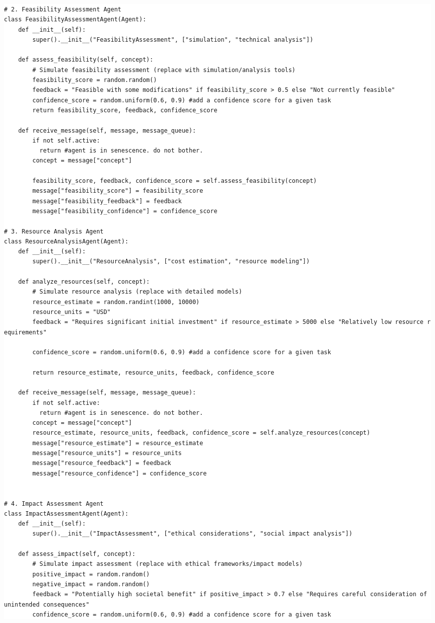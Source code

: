 ```
# 2. Feasibility Assessment Agent
class FeasibilityAssessmentAgent(Agent):
    def __init__(self):
        super().__init__("FeasibilityAssessment", ["simulation", "technical analysis"])

    def assess_feasibility(self, concept):
        # Simulate feasibility assessment (replace with simulation/analysis tools)
        feasibility_score = random.random()
        feedback = "Feasible with some modifications" if feasibility_score > 0.5 else "Not currently feasible"
        confidence_score = random.uniform(0.6, 0.9) #add a confidence score for a given task
        return feasibility_score, feedback, confidence_score

    def receive_message(self, message, message_queue):
        if not self.active:
          return #agent is in senescence. do not bother.
        concept = message["concept"]

        feasibility_score, feedback, confidence_score = self.assess_feasibility(concept)
        message["feasibility_score"] = feasibility_score
        message["feasibility_feedback"] = feedback
        message["feasibility_confidence"] = confidence_score

# 3. Resource Analysis Agent
class ResourceAnalysisAgent(Agent):
    def __init__(self):
        super().__init__("ResourceAnalysis", ["cost estimation", "resource modeling"])

    def analyze_resources(self, concept):
        # Simulate resource analysis (replace with detailed models)
        resource_estimate = random.randint(1000, 10000)
        resource_units = "USD"
        feedback = "Requires significant initial investment" if resource_estimate > 5000 else "Relatively low resource requirements"

        confidence_score = random.uniform(0.6, 0.9) #add a confidence score for a given task

        return resource_estimate, resource_units, feedback, confidence_score

    def receive_message(self, message, message_queue):
        if not self.active:
          return #agent is in senescence. do not bother.
        concept = message["concept"]
        resource_estimate, resource_units, feedback, confidence_score = self.analyze_resources(concept)
        message["resource_estimate"] = resource_estimate
        message["resource_units"] = resource_units
        message["resource_feedback"] = feedback
        message["resource_confidence"] = confidence_score


# 4. Impact Assessment Agent
class ImpactAssessmentAgent(Agent):
    def __init__(self):
        super().__init__("ImpactAssessment", ["ethical considerations", "social impact analysis"])

    def assess_impact(self, concept):
        # Simulate impact assessment (replace with ethical frameworks/impact models)
        positive_impact = random.random()
        negative_impact = random.random()
        feedback = "Potentially high societal benefit" if positive_impact > 0.7 else "Requires careful consideration of unintended consequences"
        confidence_score = random.uniform(0.6, 0.9) #add a confidence score for a given task
```